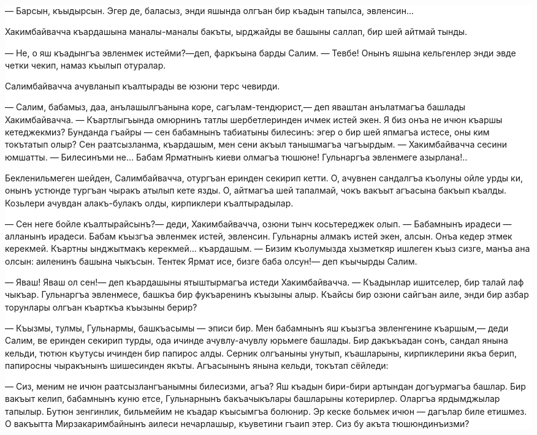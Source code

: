 — Барсын, къыдырсын.
Эгер де, баласыз, энди яшында олгъан бир къадын тапылса, эвленсин...

Хакимбайвачча къардашына маналы-маналы бакъты, ырджайды ве башыны саллап, бир шей айтмай тынды.

— Не, о яш къадынгъа эвленмек истейми?—деп, фаркъына барды Салим.
— Тевбе!
Онынъ яшына кельгенлер энди эвде четки чекип, намаз къылып отуралар.

Салимбайвачча ачувланып къалтырады ве юзюни терс чевирди.

— Салим, бабамыз, даа, анълашылгъанына коре, сагълам-тендюрист,— деп яваштан анълатмагъа башлады Хакимбайвачча.
— Къартлыгъында омюрнинъ татлы шербетлеринден ичмек истей экен.
Я биз онъа не ичюн къаршы кетеджекмиз?
Бунданда гъайры — сен бабамнынъ табиатыны билесинъ: эгер о бир шей япмагъа истесе, оны ким токътатып олыр?
Сен раатсызланма, къардашым, мен сени акъыл танышмагъа чагъырдым.
— Хакимбайвачча сесини юмшатты.
— Билесинъми не...
Бабам Ярматнынъ киеви олмагъа тюшюне!
Гульнаргъа эвленмеге азырлана!.. 

Бекленильмеген шейден, Салимбайвачча, отургъан еринден секирип кетти.
О, ачувнен сандалгъа къолуны ойлe урды ки, онынъ устюнде тургъан чыракъ атылып кете язды.
О, айтмагъа шей тапалмай, чокъ вакъыт агъасына бакъып къалды.
Козьлери ачувдан алакъ-булакъ олды, кирпиклери къалтырадылар.

— Сен неге бойле къалтырайсынъ?— деди, Хакимбайвачча, озюни тынч косьтереджек олып.
— Бабамнынъ ирадеси — алланынъ ирадеси.
Бабам къызгъа эвленмек истей, эвленсин.
Гульнарны алмакъ истей экен, алсын.
Онъа кедер этмек керекмей.
Къартны ынджытмакъ керекмей... къардашым.
— Бизим къолумызда хызметкяр ишлеген къыз сизге, манъа ана олсын: аиленинъ башына чыкъсын.
Тентек Ярмат исе, бизге баба олсун!— деп къычырды Салим.

— Яваш!
Яваш ол сен!— деп къардашыны ятыштырмагъа истеди Хакимбайвачча.
— Къадынлар ишитселер, бир талай лаф чыкъар.
Гульнаргъа эвленмесе, башкъа бир фукъаренинъ къызыны алыр.
Къайсы бир озюни сайгъан аиле, энди бир азбар торунлары олгъан къарткъа къызыны берир?

— Къызмы, тулмы, Гульнармы, башкъасымы — эписи бир.
Мен бабамнынъ яш къызгъа эвленгенине къаршым,— деди Салим, ве еринден секирип турды, ода ичинде ачувлу-ачувлу юрьмеге башлады.
Бир дакъкъадан сонъ, сандал янына кельди, тютюн къутусы ичинден бир папирос алды.
Серник олгъаныны унутып, къашларыны, кирпиклерини якъа берип, папиросны чыракънынъ шишесинден якъты.
Агъасынынъ янына кельди, токътап сёйледи:

— Сиз, меним не ичюн раатсызлангъанымны билесизми, агъа?
Яш къадын бири-бири артындан догъурмагъа башлар.
Бир вакъыт келип, бабамнынъ куню етсе, Гульнарнынъ бакъачыкълары башларыны котерирлер.
Оларгъа ярдымджылар тапылыр.
Бутюн зенгинлик, бильмейим не къадар къысымгъа болюнир.
Эр кеске больмек ичюн — дагълар биле етишмез.
О вакъытта Мирзакаримбайнынъ аилеси нечарлашыр, къуветини гъаип этер.
Сиз бу акъта тюшюндинъизми?
